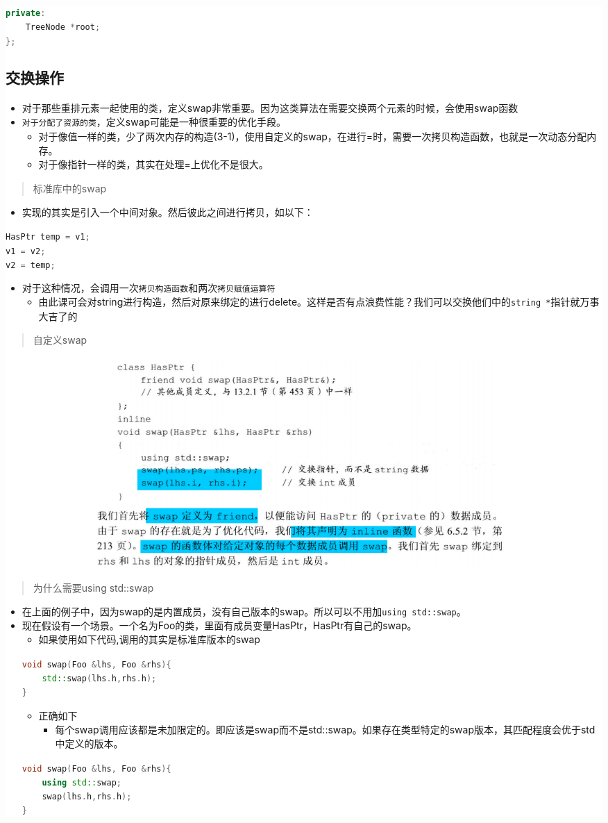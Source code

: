 ```cpp
private:
    TreeNode *root;
};
```

## 交换操作
- 对于那些重排元素一起使用的类，定义swap非常重要。因为这类算法在需要交换两个元素的时候，会使用swap函数
- `对于分配了资源的类`，定义swap可能是一种很重要的优化手段。
  - 对于像值一样的类，少了两次内存的构造(3-1)，使用自定义的swap，在进行=时，需要一次拷贝构造函数，也就是一次动态分配内存。
  - 对于像指针一样的类，其实在处理=上优化不是很大。
> 标准库中的swap
- 实现的其实是引入一个中间对象。然后彼此之间进行拷贝，如以下：
```cpp
HasPtr temp = v1;
v1 = v2;
v2 = temp;
```
- 对于这种情况，会调用一次`拷贝构造函数`和两次`拷贝赋值运算符`
  - 由此课可会对string进行构造，然后对原来绑定的进行delete。这样是否有点浪费性能？我们可以交换他们中的`string *`指针就万事大吉了的

> 自定义swap
<div align="center"><img style="zoom:60%" src="pic/3-9.png"></div>

> 为什么需要using std::swap
- 在上面的例子中，因为swap的是内置成员，没有自己版本的swap。所以可以不用加`using std::swap`。
- 现在假设有一个场景。一个名为Foo的类，里面有成员变量HasPtr，HasPtr有自己的swap。
  - 如果使用如下代码,调用的其实是标准库版本的swap
  ```cpp
  void swap(Foo &lhs, Foo &rhs){
      std::swap(lhs.h,rhs.h);
  }
  ```
  - 正确如下
    - 每个swap调用应该都是未加限定的。即应该是swap而不是std::swap。如果存在类型特定的swap版本，其匹配程度会优于std中定义的版本。
  ```cpp
  void swap(Foo &lhs, Foo &rhs){
      using std::swap;
      swap(lhs.h,rhs.h);
  }
  ```
